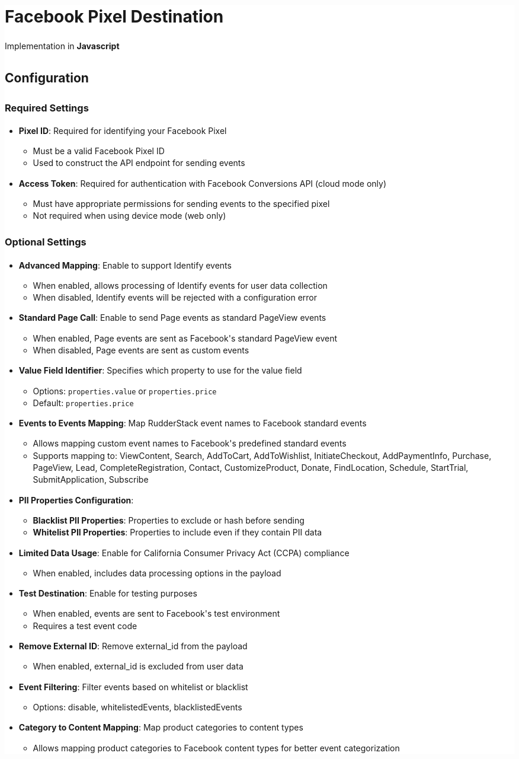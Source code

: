 # Facebook Pixel Destination

Implementation in **Javascript**

## Configuration

### Required Settings

- **Pixel ID**: Required for identifying your Facebook Pixel
  - Must be a valid Facebook Pixel ID
  - Used to construct the API endpoint for sending events

- **Access Token**: Required for authentication with Facebook Conversions API (cloud mode only)
  - Must have appropriate permissions for sending events to the specified pixel
  - Not required when using device mode (web only)

### Optional Settings

- **Advanced Mapping**: Enable to support Identify events
  - When enabled, allows processing of Identify events for user data collection
  - When disabled, Identify events will be rejected with a configuration error

- **Standard Page Call**: Enable to send Page events as standard PageView events
  - When enabled, Page events are sent as Facebook's standard PageView event
  - When disabled, Page events are sent as custom events

- **Value Field Identifier**: Specifies which property to use for the value field
  - Options: `properties.value` or `properties.price`
  - Default: `properties.price`

- **Events to Events Mapping**: Map RudderStack event names to Facebook standard events
  - Allows mapping custom event names to Facebook's predefined standard events
  - Supports mapping to: ViewContent, Search, AddToCart, AddToWishlist, InitiateCheckout, AddPaymentInfo, Purchase, PageView, Lead, CompleteRegistration, Contact, CustomizeProduct, Donate, FindLocation, Schedule, StartTrial, SubmitApplication, Subscribe

- **PII Properties Configuration**:
  - **Blacklist PII Properties**: Properties to exclude or hash before sending
  - **Whitelist PII Properties**: Properties to include even if they contain PII data

- **Limited Data Usage**: Enable for California Consumer Privacy Act (CCPA) compliance
  - When enabled, includes data processing options in the payload

- **Test Destination**: Enable for testing purposes
  - When enabled, events are sent to Facebook's test environment
  - Requires a test event code

- **Remove External ID**: Remove external_id from the payload
  - When enabled, external_id is excluded from user data

- **Event Filtering**: Filter events based on whitelist or blacklist
  - Options: disable, whitelistedEvents, blacklistedEvents

- **Category to Content Mapping**: Map product categories to content types
  - Allows mapping product categories to Facebook content types for better event categorization
